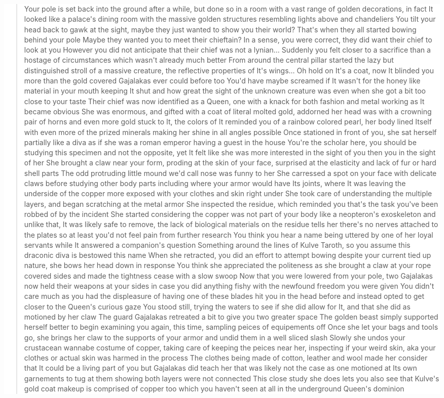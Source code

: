 >Your pole is set back into the ground after a while, but done so in a room with a vast range of golden decorations, in fact It looked like a palace's dining room with the massive golden structures resembling lights above and chandeliers
>You tilt your head back to gawk at the sight, maybe they just wanted to show you their world? 
>That's when they all started bowing behind your pole
>Maybe they wanted you to meet their chieftain?
>In a sense, you were correct, they did want their chief to look at you
>However you did not anticipate that their chief was not a lynian... 
>Suddenly you felt closer to a sacrifice than a hostage of circumstances which wasn't already much better
>From around the central pillar started the lazy but distinguished stroll of a massive creature, the reflective properties of It's wings... Oh hold on It's a coat, now It blinded you more than the gold covered Gajalakas ever could before too
>You'd have maybe screamed if It wasn't for the honey like material in your mouth keeping It shut and how great the sight of the unknown creature was even when she got a bit too close to your taste
>Their chief was now identified as a Queen, one with a knack for both fashion and metal working as It became obvious
>She was enormous, and gifted with a coat of literal molted gold, addorned her head was with a crowning pair of horns and even more gold stuck to It, the colors of It reminded you of a rainbow colored pearl, her body lined Itself with even more of the prized minerals making her shine in all angles possible
>Once stationed in front of you, she sat herself partially like a diva as if she was a roman emperor having a guest in the house
>You're the scholar here, you should be studying this specimen and not the opposite, yet It felt like she was more interested in the sight of you then you in the sight of her
>She brought a claw near your form, proding at the skin of your face, surprised at the elasticity and lack of fur or hard shell parts
>The odd protruding little mound we'd call nose was funny to her
>She carressed a spot on your face with delicate claws before studying other body parts including where your armor would have Its joints, where It was leaving the underside of the copper more exposed with your clothes and skin right under
>She took care of understanding the multiple layers, and began scratching at the metal armor 
>She inspected the residue, which reminded you that's the task you've been robbed of by the incident
>She started considering the copper was not part of your body like a neopteron's exoskeleton and unlike that, It was likely safe to remove, the lack of biological materials on the residue tells her there's no nerves attached to the plates so at least you'd not feel pain from further research
>You think you hear a name being uttered by one of her loyal servants while It answered a companion's question
>Something around the lines of Kulve Taroth, so you assume this draconic diva is bestowed this name
>When she retracted, you did an effort to attempt bowing despite your current tied up nature, she bows her head down in response
>You think she appreciated the politeness as she brought a claw at your rope covered sides and made the tightness cease with a slow swoop
>Now that you were lowered from your pole, two Gajalakas now held their weapons at your sides in case you did anything fishy with the newfound freedom you were given
>You didn't care much as you had the displeasure of having one of these blades hit you in the head before and instead opted to get closer to the Queen's curious gaze
>You stood still, trying the waters to see if she did allow for It, and that she did as motioned by her claw
>The guard Gajalakas retreated a bit to give you two greater space
>The golden beast simply supported herself better to begin examining you again, this time, sampling peices of equipements off
>Once she let your bags and tools go, she brings her claw to the supports of your armor and undid them in a well sliced slash
>Slowly she undos your crustacean wannabe costume of copper, taking care of keeping the peices near her, inspecting if your weird skin, aka your clothes or actual skin was harmed in the process
>The clothes being made of cotton, leather and wool made her consider that It could be a living part of you but Gajalakas did teach her that was likely not the case as one motioned at Its own garnements to tug at them showing both layers were not connected
>This close study she does lets you also see that Kulve's gold coat makeup is comprised of copper too which you haven't seen at all in the underground Queen's dominion